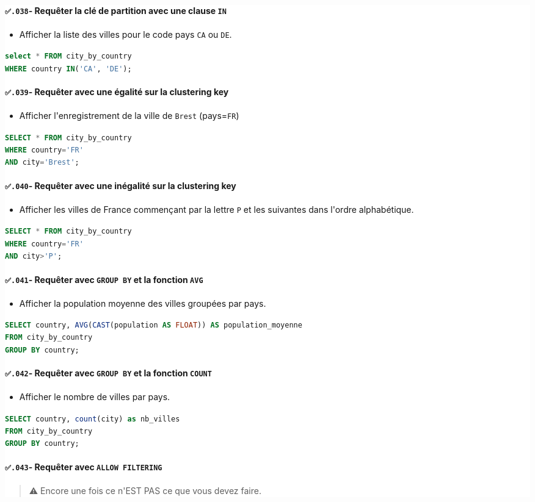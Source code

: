 #### `✅.038`- Requêter la clé de partition avec une clause `IN`

- Afficher la liste des villes pour le code pays `CA` ou `DE`.

```sql
select * FROM city_by_country
WHERE country IN('CA', 'DE');
```

#### `✅.039`- Requêter avec une égalité sur la clustering key

- Afficher l'enregistrement de la ville de `Brest` (pays=`FR`)

```sql
SELECT * FROM city_by_country
WHERE country='FR'
AND city='Brest';
```

#### `✅.040`- Requêter avec une inégalité sur la clustering key

- Afficher les villes de France commençant par la lettre `P` et les suivantes dans l'ordre alphabétique.

```sql
SELECT * FROM city_by_country
WHERE country='FR'
AND city>'P';
```

#### `✅.041`- Requêter avec `GROUP BY` et la fonction `AVG`

- Afficher la population moyenne des villes groupées par pays.

```sql
SELECT country, AVG(CAST(population AS FLOAT)) AS population_moyenne
FROM city_by_country
GROUP BY country;
```

#### `✅.042`- Requêter avec `GROUP BY` et la fonction `COUNT`

- Afficher le nombre de villes par pays.

```sql
SELECT country, count(city) as nb_villes
FROM city_by_country
GROUP BY country;
```

#### `✅.043`- Requêter avec `ALLOW FILTERING`

> :warning: Encore une fois ce n'EST PAS ce que vous devez faire.
